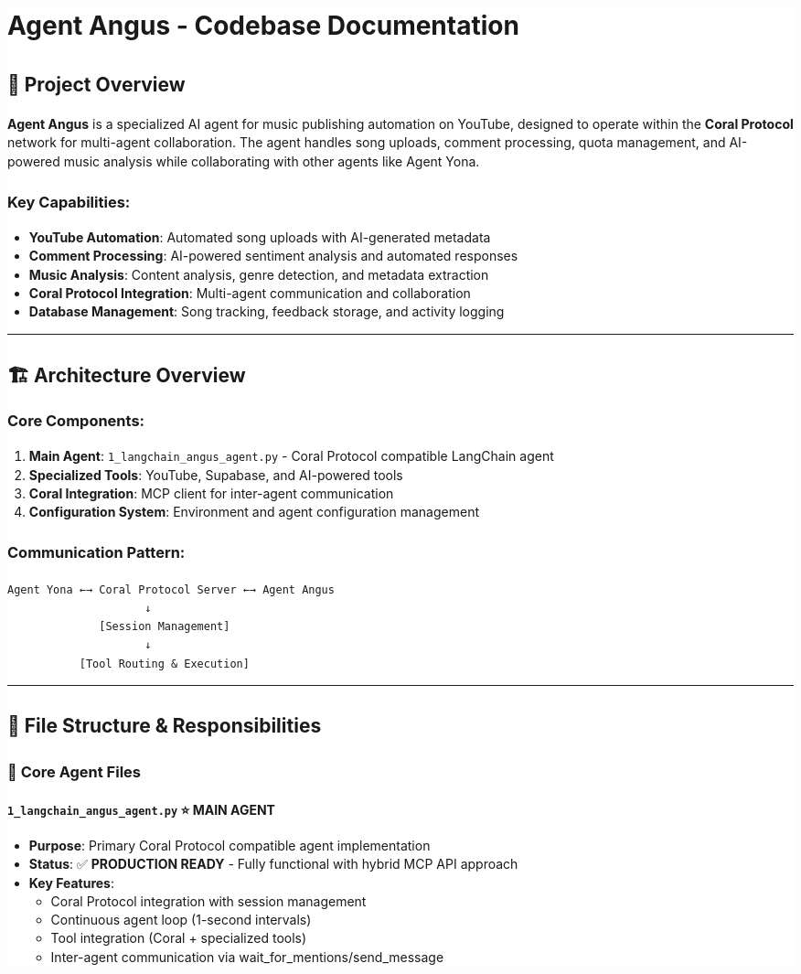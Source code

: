 # Agent Angus - Codebase Documentation

## 🎵 Project Overview

**Agent Angus** is a specialized AI agent for music publishing automation on YouTube, designed to operate within the **Coral Protocol** network for multi-agent collaboration. The agent handles song uploads, comment processing, quota management, and AI-powered music analysis while collaborating with other agents like Agent Yona.

### Key Capabilities:
- **YouTube Automation**: Automated song uploads with AI-generated metadata
- **Comment Processing**: AI-powered sentiment analysis and automated responses
- **Music Analysis**: Content analysis, genre detection, and metadata extraction
- **Coral Protocol Integration**: Multi-agent communication and collaboration
- **Database Management**: Song tracking, feedback storage, and activity logging

---

## 🏗️ Architecture Overview

### Core Components:
1. **Main Agent**: `1_langchain_angus_agent.py` - Coral Protocol compatible LangChain agent
2. **Specialized Tools**: YouTube, Supabase, and AI-powered tools
3. **Coral Integration**: MCP client for inter-agent communication
4. **Configuration System**: Environment and agent configuration management

### Communication Pattern:
```
Agent Yona ←→ Coral Protocol Server ←→ Agent Angus
                     ↓
              [Session Management]
                     ↓
           [Tool Routing & Execution]
```

---

## 📁 File Structure & Responsibilities

### 🎯 **Core Agent Files**

#### `1_langchain_angus_agent.py` ⭐ **MAIN AGENT**
- **Purpose**: Primary Coral Protocol compatible agent implementation
- **Status**: ✅ **PRODUCTION READY** - Fully functional with hybrid MCP API approach
- **Key Features**:
  - Coral Protocol integration with session management
  - Continuous agent loop (1-second intervals)
  - Tool integration (Coral + specialized tools)
  - Inter-agent communication via wait_for_mentions/send_message
